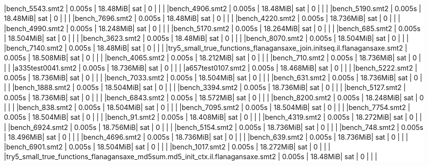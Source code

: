 |bench_5543.smt2                                              |    0.005s | 18.48MiB| sat | 0 |  |  |
|bench_4906.smt2                                              |    0.005s | 18.48MiB| sat | 0 |  |  |
|bench_5190.smt2                                              |    0.005s | 18.48MiB| sat | 0 |  |  |
|bench_7696.smt2                                              |    0.005s | 18.48MiB| sat | 0 |  |  |
|bench_4220.smt2                                              |    0.005s | 18.736MiB| sat | 0 |  |  |
|bench_4990.smt2                                              |    0.005s | 18.248MiB| sat | 0 |  |  |
|bench_5170.smt2                                              |    0.005s | 18.264MiB| sat | 0 |  |  |
|bench_685.smt2                                               |    0.005s | 18.504MiB| sat | 0 |  |  |
|bench_3623.smt2                                              |    0.005s | 18.48MiB| sat | 0 |  |  |
|bench_8070.smt2                                              |    0.005s | 18.504MiB| sat | 0 |  |  |
|bench_7140.smt2                                              |    0.005s | 18.48MiB| sat | 0 |  |  |
|try5_small_true_functions_flanagansaxe_join.initseq.il.flanagansaxe.smt2 |    0.005s | 18.508MiB| sat | 0 |  |  |
|bench_4065.smt2                                              |    0.005s | 18.212MiB| sat | 0 |  |  |
|bench_710.smt2                                               |    0.005s | 18.736MiB| sat | 0 |  |  |
|a335test0041.smt2                                            |    0.005s | 18.736MiB| sat | 0 |  |  |
|a657test0107.smt2                                            |    0.005s | 18.468MiB| sat | 0 |  |  |
|bench_5222.smt2                                              |    0.005s | 18.736MiB| sat | 0 |  |  |
|bench_7033.smt2                                              |    0.005s | 18.504MiB| sat | 0 |  |  |
|bench_631.smt2                                               |    0.005s | 18.736MiB| sat | 0 |  |  |
|bench_1888.smt2                                              |    0.005s | 18.504MiB| sat | 0 |  |  |
|bench_3394.smt2                                              |    0.005s | 18.736MiB| sat | 0 |  |  |
|bench_5127.smt2                                              |    0.005s | 18.736MiB| sat | 0 |  |  |
|bench_6843.smt2                                              |    0.005s | 18.572MiB| sat | 0 |  |  |
|bench_8200.smt2                                              |    0.005s | 18.248MiB| sat | 0 |  |  |
|bench_838.smt2                                               |    0.005s | 18.504MiB| sat | 0 |  |  |
|bench_7095.smt2                                              |    0.005s | 18.504MiB| sat | 0 |  |  |
|bench_7754.smt2                                              |    0.005s | 18.504MiB| sat | 0 |  |  |
|bench_91.smt2                                                |    0.005s | 18.408MiB| sat | 0 |  |  |
|bench_4319.smt2                                              |    0.005s | 18.272MiB| sat | 0 |  |  |
|bench_6924.smt2                                              |    0.005s | 18.756MiB| sat | 0 |  |  |
|bench_5154.smt2                                              |    0.005s | 18.736MiB| sat | 0 |  |  |
|bench_748.smt2                                               |    0.005s | 18.496MiB| sat | 0 |  |  |
|bench_4696.smt2                                              |    0.005s | 18.736MiB| sat | 0 |  |  |
|bench_639.smt2                                               |    0.005s | 18.736MiB| sat | 0 |  |  |
|bench_6901.smt2                                              |    0.005s | 18.504MiB| sat | 0 |  |  |
|bench_1017.smt2                                              |    0.005s | 18.272MiB| sat | 0 |  |  |
|try5_small_true_functions_flanagansaxe_md5sum.md5_init_ctx.il.flanagansaxe.smt2 |    0.005s | 18.48MiB| sat | 0 |  |  |